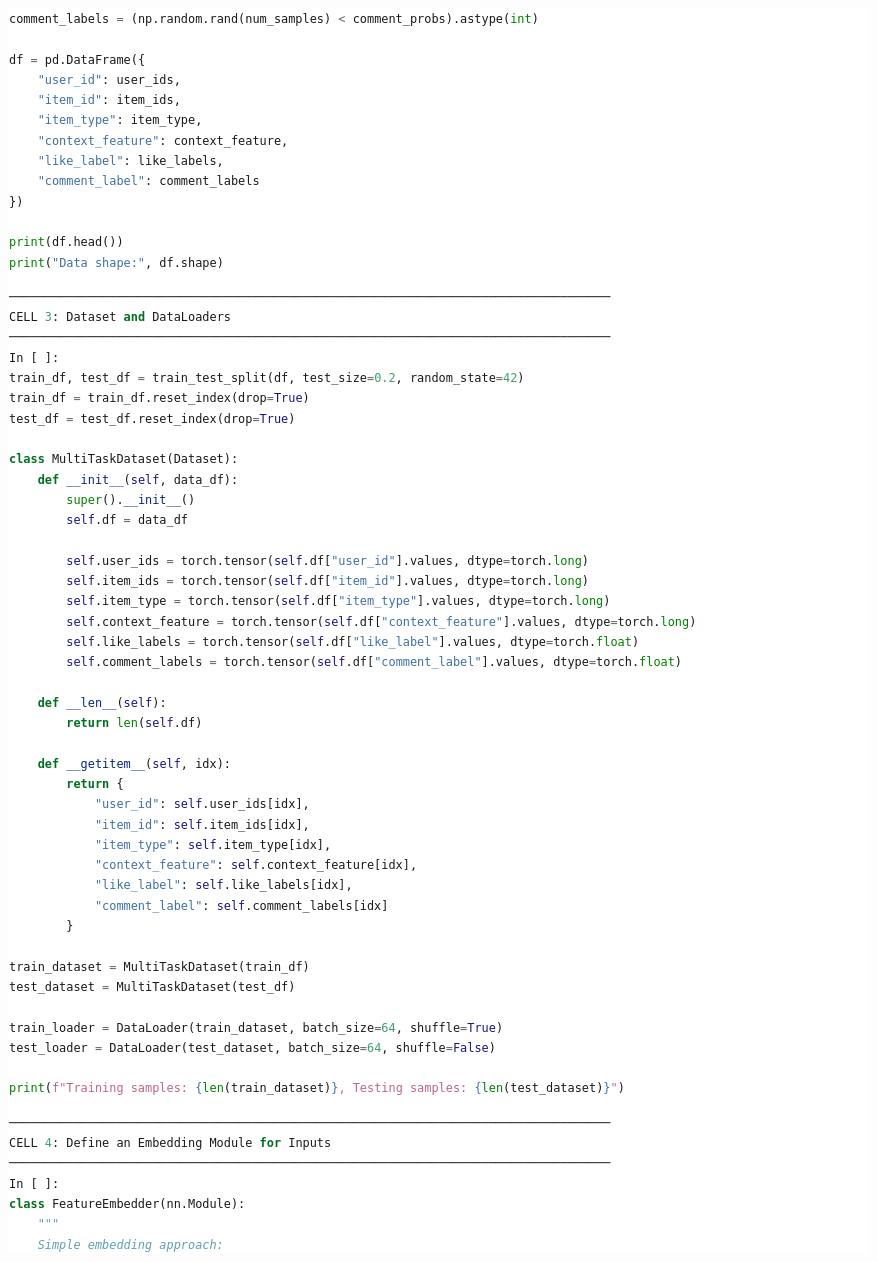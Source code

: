 ```python
comment_labels = (np.random.rand(num_samples) < comment_probs).astype(int)

df = pd.DataFrame({
    "user_id": user_ids,
    "item_id": item_ids,
    "item_type": item_type,
    "context_feature": context_feature,
    "like_label": like_labels,
    "comment_label": comment_labels
})

print(df.head())
print("Data shape:", df.shape)
```
```python
────────────────────────────────────────────────────────────────────────────────────
CELL 3: Dataset and DataLoaders
────────────────────────────────────────────────────────────────────────────────────
In [ ]:
train_df, test_df = train_test_split(df, test_size=0.2, random_state=42)
train_df = train_df.reset_index(drop=True)
test_df = test_df.reset_index(drop=True)

class MultiTaskDataset(Dataset):
    def __init__(self, data_df):
        super().__init__()
        self.df = data_df
        
        self.user_ids = torch.tensor(self.df["user_id"].values, dtype=torch.long)
        self.item_ids = torch.tensor(self.df["item_id"].values, dtype=torch.long)
        self.item_type = torch.tensor(self.df["item_type"].values, dtype=torch.long)
        self.context_feature = torch.tensor(self.df["context_feature"].values, dtype=torch.long)
        self.like_labels = torch.tensor(self.df["like_label"].values, dtype=torch.float)
        self.comment_labels = torch.tensor(self.df["comment_label"].values, dtype=torch.float)
    
    def __len__(self):
        return len(self.df)
    
    def __getitem__(self, idx):
        return {
            "user_id": self.user_ids[idx],
            "item_id": self.item_ids[idx],
            "item_type": self.item_type[idx],
            "context_feature": self.context_feature[idx],
            "like_label": self.like_labels[idx],
            "comment_label": self.comment_labels[idx]
        }

train_dataset = MultiTaskDataset(train_df)
test_dataset = MultiTaskDataset(test_df)

train_loader = DataLoader(train_dataset, batch_size=64, shuffle=True)
test_loader = DataLoader(test_dataset, batch_size=64, shuffle=False)

print(f"Training samples: {len(train_dataset)}, Testing samples: {len(test_dataset)}")
```
```python
────────────────────────────────────────────────────────────────────────────────────
CELL 4: Define an Embedding Module for Inputs
────────────────────────────────────────────────────────────────────────────────────
In [ ]:
class FeatureEmbedder(nn.Module):
    """
    Simple embedding approach:
```